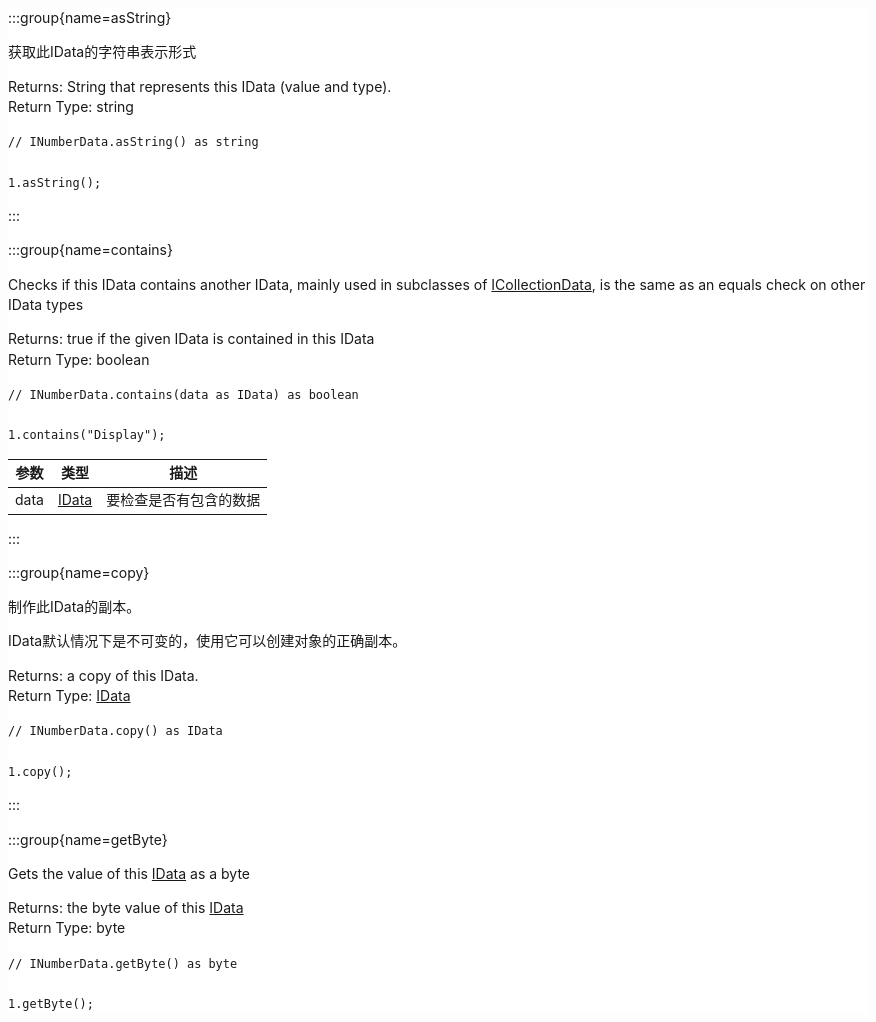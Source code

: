 :::group{name=asString}

获取此IData的字符串表示形式

Returns: String that represents this IData (value and type).  
Return Type: string

```zenscript
// INumberData.asString() as string

1.asString();
```

:::

:::group{name=contains}

Checks if this IData contains another IData, mainly used in subclasses of [ICollectionData](/vanilla/api/data/ICollectionData), is the same as an equals check on other IData types

Returns: true if the given IData is contained in this IData  
Return Type: boolean

```zenscript
// INumberData.contains(data as IData) as boolean

1.contains("Display");
```

| 参数   | 类型                               | 描述          |
| ---- | -------------------------------- | ----------- |
| data | [IData](/vanilla/api/data/IData) | 要检查是否有包含的数据 |


:::

:::group{name=copy}

制作此IData的副本。

 IData默认情况下是不可变的，使用它可以创建对象的正确副本。

Returns: a copy of this IData.  
Return Type: [IData](/vanilla/api/data/IData)

```zenscript
// INumberData.copy() as IData

1.copy();
```

:::

:::group{name=getByte}

Gets the value of this [IData](/vanilla/api/data/IData) as a byte

Returns: the byte value of this [IData](/vanilla/api/data/IData)  
Return Type: byte

```zenscript
// INumberData.getByte() as byte

1.getByte();
```

